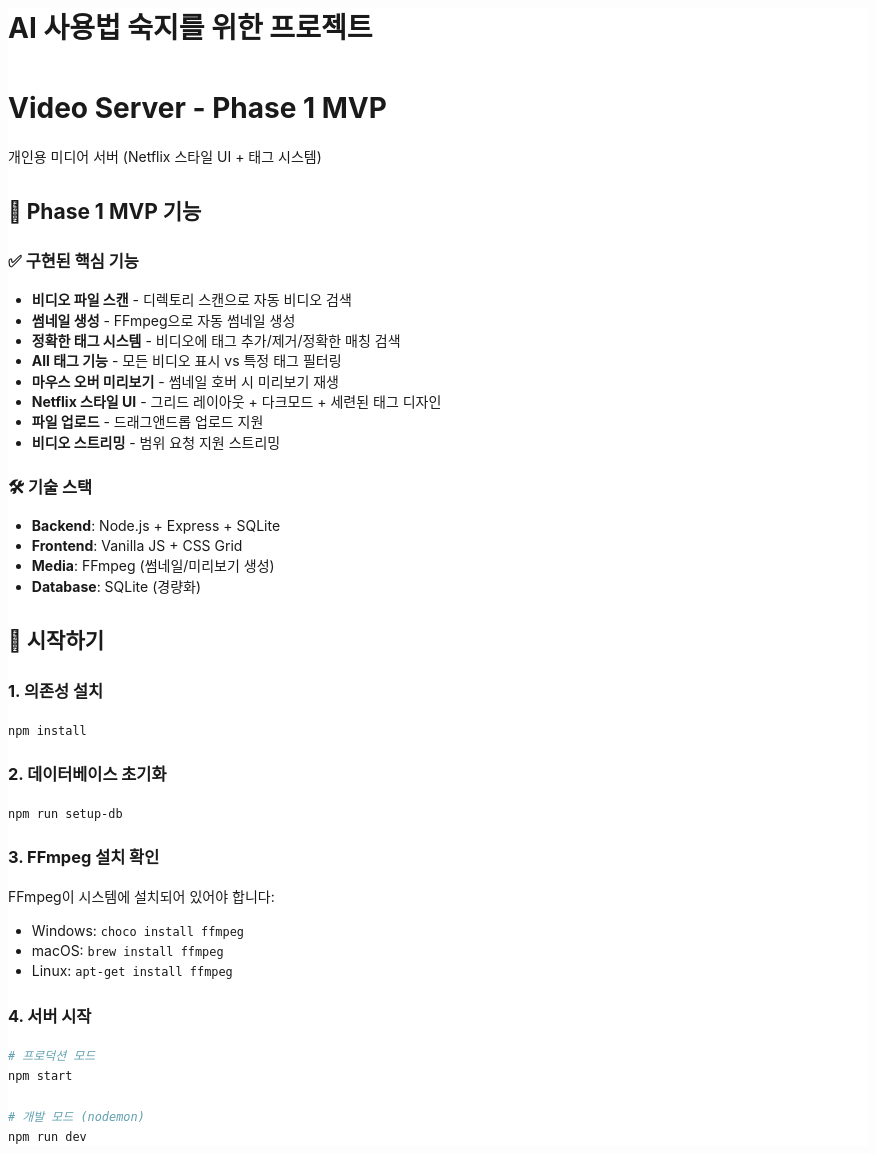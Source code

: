 # AI 사용법 숙지를 위한 프로젝트
# Video Server - Phase 1 MVP

개인용 미디어 서버 (Netflix 스타일 UI + 태그 시스템)

## 🎯 Phase 1 MVP 기능

### ✅ 구현된 핵심 기능
- **비디오 파일 스캔** - 디렉토리 스캔으로 자동 비디오 검색
- **썸네일 생성** - FFmpeg으로 자동 썸네일 생성  
- **정확한 태그 시스템** - 비디오에 태그 추가/제거/정확한 매칭 검색
- **All 태그 기능** - 모든 비디오 표시 vs 특정 태그 필터링
- **마우스 오버 미리보기** - 썸네일 호버 시 미리보기 재생
- **Netflix 스타일 UI** - 그리드 레이아웃 + 다크모드 + 세련된 태그 디자인
- **파일 업로드** - 드래그앤드롭 업로드 지원
- **비디오 스트리밍** - 범위 요청 지원 스트리밍

### 🛠 기술 스택
- **Backend**: Node.js + Express + SQLite
- **Frontend**: Vanilla JS + CSS Grid
- **Media**: FFmpeg (썸네일/미리보기 생성)
- **Database**: SQLite (경량화)

## 🚀 시작하기

### 1. 의존성 설치
```bash
npm install
```

### 2. 데이터베이스 초기화
```bash
npm run setup-db
```

### 3. FFmpeg 설치 확인
FFmpeg이 시스템에 설치되어 있어야 합니다:
- Windows: `choco install ffmpeg`
- macOS: `brew install ffmpeg` 
- Linux: `apt-get install ffmpeg`

### 4. 서버 시작
```bash
# 프로덕션 모드
npm start

# 개발 모드 (nodemon)
npm run dev
```
